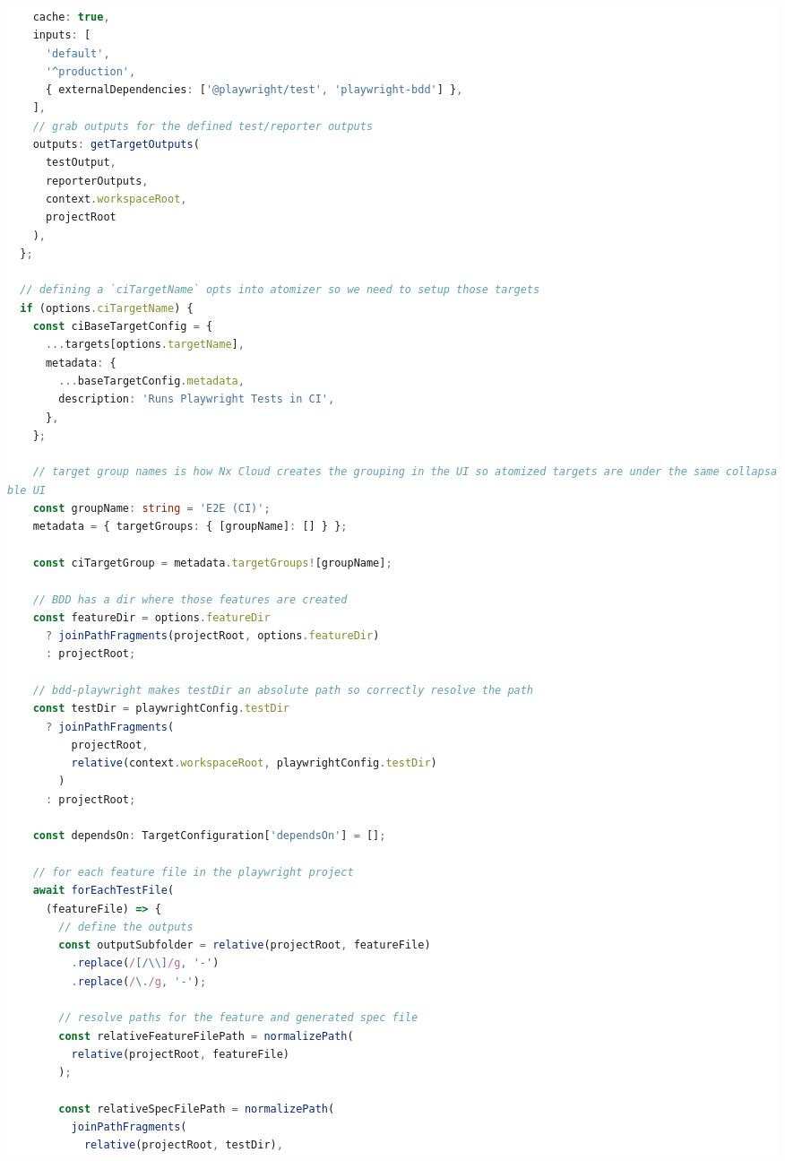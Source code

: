 ```ts
    cache: true,
    inputs: [
      'default',
      '^production',
      { externalDependencies: ['@playwright/test', 'playwright-bdd'] },
    ],
    // grab outputs for the defined test/reporter outputs
    outputs: getTargetOutputs(
      testOutput,
      reporterOutputs,
      context.workspaceRoot,
      projectRoot
    ),
  };

  // defining a `ciTargetName` opts into atomizer so we need to setup those targets
  if (options.ciTargetName) {
    const ciBaseTargetConfig = {
      ...targets[options.targetName],
      metadata: {
        ...baseTargetConfig.metadata,
        description: 'Runs Playwright Tests in CI',
      },
    };

    // target group names is how Nx Cloud creates the grouping in the UI so atomized targets are under the same collapsable UI
    const groupName: string = 'E2E (CI)';
    metadata = { targetGroups: { [groupName]: [] } };

    const ciTargetGroup = metadata.targetGroups![groupName];

    // BDD has a dir where those features are created
    const featureDir = options.featureDir
      ? joinPathFragments(projectRoot, options.featureDir)
      : projectRoot;

    // bdd-playwright makes testDir an absolute path so correctly resolve the path
    const testDir = playwrightConfig.testDir
      ? joinPathFragments(
          projectRoot,
          relative(context.workspaceRoot, playwrightConfig.testDir)
        )
      : projectRoot;

    const dependsOn: TargetConfiguration['dependsOn'] = [];

    // for each feature file in the playwright project
    await forEachTestFile(
      (featureFile) => {
        // define the outputs
        const outputSubfolder = relative(projectRoot, featureFile)
          .replace(/[/\\]/g, '-')
          .replace(/\./g, '-');

        // resolve paths for the feature and generated spec file
        const relativeFeatureFilePath = normalizePath(
          relative(projectRoot, featureFile)
        );

        const relativeSpecFilePath = normalizePath(
          joinPathFragments(
            relative(projectRoot, testDir),
```